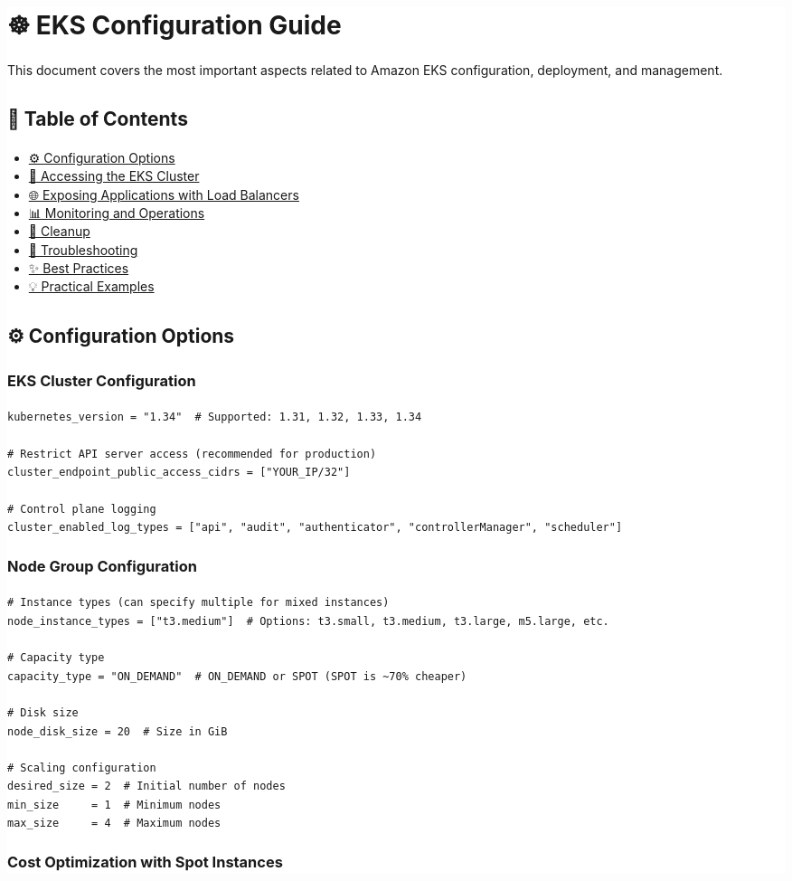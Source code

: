 # ☸️ EKS Configuration Guide 

This document covers the most important aspects related to Amazon EKS configuration, deployment, and management.

## 📑 Table of Contents 

- [⚙️ Configuration Options](#️-configuration-options)
- [🔌 Accessing the EKS Cluster](#-accessing-the-eks-cluster)
- [🌐 Exposing Applications with Load Balancers](#-exposing-applications-with-load-balancers)
- [📊 Monitoring and Operations](#-monitoring-and-operations)
- [🧹 Cleanup](#-cleanup)
- [🔧 Troubleshooting](#-troubleshooting)
- [✨ Best Practices](#-best-practices)
- [💡 Practical Examples](#-practical-examples)

## ⚙️ Configuration Options

### EKS Cluster Configuration

```hcl
kubernetes_version = "1.34"  # Supported: 1.31, 1.32, 1.33, 1.34

# Restrict API server access (recommended for production)
cluster_endpoint_public_access_cidrs = ["YOUR_IP/32"]

# Control plane logging
cluster_enabled_log_types = ["api", "audit", "authenticator", "controllerManager", "scheduler"]
```

### Node Group Configuration

```hcl
# Instance types (can specify multiple for mixed instances)
node_instance_types = ["t3.medium"]  # Options: t3.small, t3.medium, t3.large, m5.large, etc.

# Capacity type
capacity_type = "ON_DEMAND"  # ON_DEMAND or SPOT (SPOT is ~70% cheaper)

# Disk size
node_disk_size = 20  # Size in GiB

# Scaling configuration
desired_size = 2  # Initial number of nodes
min_size     = 1  # Minimum nodes
max_size     = 4  # Maximum nodes
```

### Cost Optimization with Spot Instances
